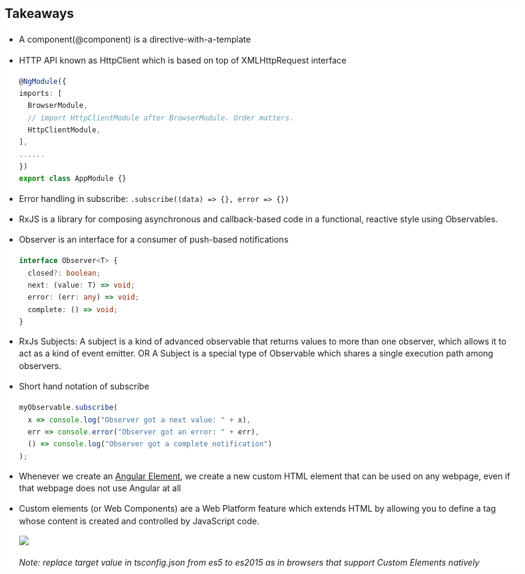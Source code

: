 ## Takeaways

- A component(@component) is a directive-with-a-template
- HTTP API known as HttpClient which is based on top of XMLHttpRequest interface

  ```typescript
  @NgModule({
  imports: [
    BrowserModule,
    // import HttpClientModule after BrowserModule. Order matters.
    HttpClientModule,
  ],
  ......
  })
  export class AppModule {}
  ```

- Error handling in subscribe: `.subscribe((data) => {}, error => {})`
- RxJS is a library for composing asynchronous and callback-based code in a functional, reactive style using Observables.
- Observer is an interface for a consumer of push-based notifications

  ```typescript
  interface Observer<T> {
    closed?: boolean;
    next: (value: T) => void;
    error: (err: any) => void;
    complete: () => void;
  }
  ```

- RxJs Subjects: A subject is a kind of advanced observable that returns values to more than one observer, which allows it to act as a kind of event emitter. OR A Subject is a special type of Observable which shares a single execution path among observers.

- Short hand notation of subscribe

  ```typescript
  myObservable.subscribe(
    x => console.log("Observer got a next value: " + x),
    err => console.error("Observer got an error: " + err),
    () => console.log("Observer got a complete notification")
  );
  ```

- Whenever we create an [Angular Element](https://blog.angulartraining.com/tutorial-how-to-create-custom-angular-elements-55aea29d80c5), we create a new custom HTML element that can be used on any webpage, even if that webpage does not use Angular at all

- Custom elements (or Web Components) are a Web Platform feature which extends HTML by allowing you to define a tag whose content is created and controlled by JavaScript code.

  ![](https://miro.medium.com/max/1802/1*m911WG6xC1eExLFZkutIDA.png)

  _Note: replace target value in tsconfig.json from es5 to es2015 as in browsers that support Custom Elements natively_
